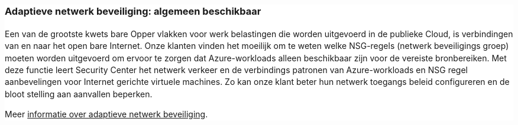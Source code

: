 ### <a name="adaptive-network-hardening---generally-available"></a>Adaptieve netwerk beveiliging: algemeen beschikbaar

Een van de grootste kwets bare Opper vlakken voor werk belastingen die worden uitgevoerd in de publieke Cloud, is verbindingen van en naar het open bare Internet. Onze klanten vinden het moeilijk om te weten welke NSG-regels (netwerk beveiligings groep) moeten worden uitgevoerd om ervoor te zorgen dat Azure-workloads alleen beschikbaar zijn voor de vereiste bronbereiken. Met deze functie leert Security Center het netwerk verkeer en de verbindings patronen van Azure-workloads en NSG regel aanbevelingen voor Internet gerichte virtuele machines. Zo kan onze klant beter hun netwerk toegangs beleid configureren en de bloot stelling aan aanvallen beperken. 

Meer [informatie over adaptieve netwerk beveiliging](security-center-adaptive-network-hardening.md).
